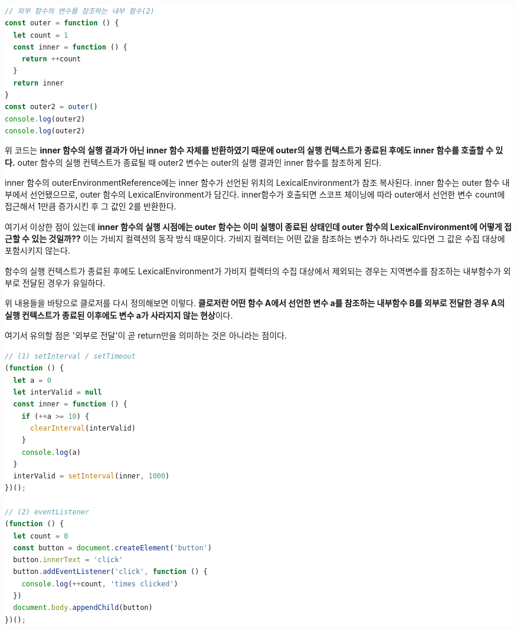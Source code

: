 

```javascript
// 외부 함수의 변수를 참조하는 내부 함수(2)
const outer = function () {
  let count = 1
  const inner = function () {
    return ++count
  }
  return inner
}
const outer2 = outer()
console.log(outer2)
console.log(outer2)
```

위 코드는 **inner 함수의 실행 결과가 아닌 inner 함수 자체를 반환하였기 때문에 outer의 실행 컨텍스트가 종료된 후에도 inner 함수를 호출할 수 있다.** outer 함수의 실행 컨텍스트가 종료될 때 outer2 변수는 outer의 실행 결과인 inner 함수를 참조하게 된다.

inner 함수의 outerEnvironmentReference에는 inner 함수가 선언된 위치의 LexicalEnvironment가 참조 복사된다. inner 함수는 outer 함수 내부에서 선언됐으므로, outer 함수의 LexicalEnvironment가 담긴다. inner함수가 호출되면 스코프 체이닝에 따라 outer에서 선언한 변수 count에 접근해서 1만큼 증가시킨 후 그 값인 2를 반환한다.

여기서 이상한 점이 있는데 **inner 함수의 실행 시점에는 outer 함수는 이미 실행이 종료된 상태인데 outer 함수의 LexicalEnvironment에 어떻게 접근할 수 있는 것일까??** 이는 가비지 컬렉션의 동작 방식 때문이다. 가비지 컬렉터는 어떤 값을 참조하는 변수가 하나라도 있다면 그 값은 수집 대상에 포함시키지 않는다.

함수의 실행 컨텍스트가 종료된 후에도 LexicalEnvironment가 가비지 컬렉터의 수집 대상에서 제외되는 경우는 지역변수를 참조하는 내부함수가 외부로 전달된 경우가 유일하다. 

위 내용들을 바탕으로 클로저를 다시 정의해보면 이렇다. **클로저란 어떤 함수 A에서 선언한 변수 a를 참조하는 내부함수 B를 외부로 전달한 경우 A의 실행 컨텍스트가 종료된 이후에도 변수 a가 사라지지 않는 현상**이다.

여기서 유의할 점은 '외부로 전달'이 곧 return만을 의미하는 것은 아니라는 점이다.

```javascript
// (1) setInterval / setTimeout
(function () {
  let a = 0
  let interValid = null
  const inner = function () {
    if (++a >= 10) {
      clearInterval(interValid)
    }
    console.log(a)
  }
  interValid = setInterval(inner, 1000)
})();

// (2) eventListener
(function () {
  let count = 0
  const button = document.createElement('button')
  button.innerText = 'click'
  button.addEventListener('click', function () {
    console.log(++count, 'times clicked')
  })
  document.body.appendChild(button)
})();
```
